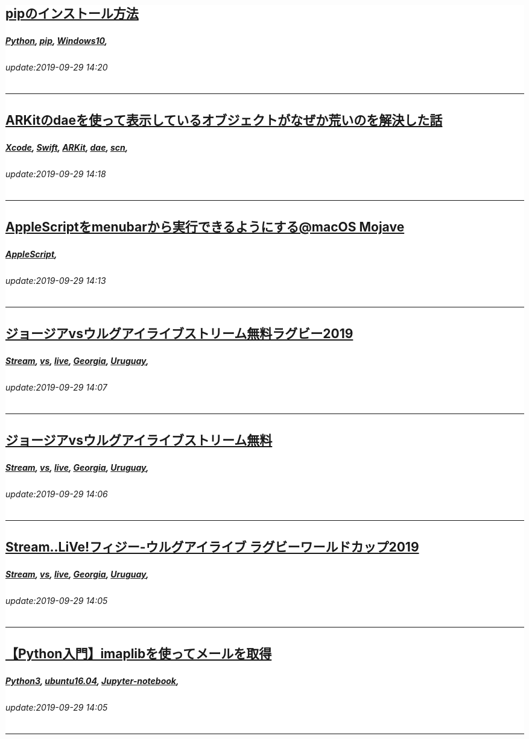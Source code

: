 ## [pipのインストール方法](https://qiita.com/mooori/items/c0b8856438bc739b7ba6)
##### [Python](https://qiita.com/tags/Python), [pip](https://qiita.com/tags/pip), [Windows10](https://qiita.com/tags/Windows10), 
###### update:2019-09-29 14:20
---
## [ARKitのdaeを使って表示しているオブジェクトがなぜか荒いのを解決した話](https://qiita.com/From_F/items/9e050f748e2810e94fc3)
##### [Xcode](https://qiita.com/tags/Xcode), [Swift](https://qiita.com/tags/Swift), [ARKit](https://qiita.com/tags/ARKit), [dae](https://qiita.com/tags/dae), [scn](https://qiita.com/tags/scn), 
###### update:2019-09-29 14:18
---
## [AppleScriptをmenubarから実行できるようにする@macOS Mojave](https://qiita.com/s-yoshida/items/dc749ded0515a6bcf54a)
##### [AppleScript](https://qiita.com/tags/AppleScript), 
###### update:2019-09-29 14:13
---
## [ジョージアvsウルグアイライブストリーム無料ラグビー2019](https://qiita.com/bet365-Showtime/items/f7228ff94760c47d001f)
##### [Stream](https://qiita.com/tags/Stream), [vs](https://qiita.com/tags/vs), [live](https://qiita.com/tags/live), [Georgia](https://qiita.com/tags/Georgia), [Uruguay](https://qiita.com/tags/Uruguay), 
###### update:2019-09-29 14:07
---
## [ジョージアvsウルグアイライブストリーム無料](https://qiita.com/bet365-Showtime/items/6dfcdc144438813ce371)
##### [Stream](https://qiita.com/tags/Stream), [vs](https://qiita.com/tags/vs), [live](https://qiita.com/tags/live), [Georgia](https://qiita.com/tags/Georgia), [Uruguay](https://qiita.com/tags/Uruguay), 
###### update:2019-09-29 14:06
---
## [Stream..LiVe!フィジー-ウルグアイライブ ラグビーワールドカップ2019](https://qiita.com/bet365-Showtime/items/56f0b8d6120b5136a080)
##### [Stream](https://qiita.com/tags/Stream), [vs](https://qiita.com/tags/vs), [live](https://qiita.com/tags/live), [Georgia](https://qiita.com/tags/Georgia), [Uruguay](https://qiita.com/tags/Uruguay), 
###### update:2019-09-29 14:05
---
## [【Python入門】imaplibを使ってメールを取得](https://qiita.com/1chitaro/items/2611c6f573d53b65b0cf)
##### [Python3](https://qiita.com/tags/Python3), [ubuntu16.04](https://qiita.com/tags/ubuntu16.04), [Jupyter-notebook](https://qiita.com/tags/Jupyter-notebook), 
###### update:2019-09-29 14:05
---